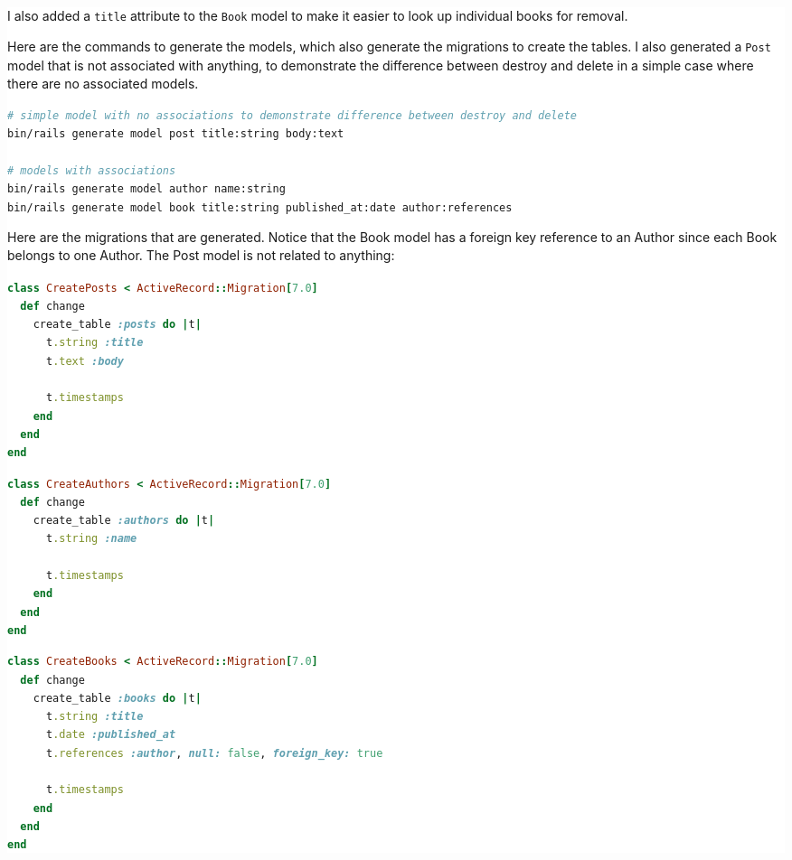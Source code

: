 I also added a `title` attribute to the `Book` model to make it easier to look up individual books for removal.

Here are the commands to generate the models, which also generate the migrations to create the tables. I also generated a `Post` model that is not associated with anything, to demonstrate the difference between destroy and delete in a simple case where there are no associated models.

```bash
# simple model with no associations to demonstrate difference between destroy and delete
bin/rails generate model post title:string body:text

# models with associations
bin/rails generate model author name:string
bin/rails generate model book title:string published_at:date author:references
```

Here are the migrations that are generated. Notice that the Book model has a foreign key reference to an Author since each Book belongs to one Author. The Post model is not related to anything:

```ruby
class CreatePosts < ActiveRecord::Migration[7.0]
  def change
    create_table :posts do |t|
      t.string :title
      t.text :body

      t.timestamps
    end
  end
end
```

```ruby
class CreateAuthors < ActiveRecord::Migration[7.0]
  def change
    create_table :authors do |t|
      t.string :name

      t.timestamps
    end
  end
end
```

```ruby
class CreateBooks < ActiveRecord::Migration[7.0]
  def change
    create_table :books do |t|
      t.string :title
      t.date :published_at
      t.references :author, null: false, foreign_key: true

      t.timestamps
    end
  end
end
```

